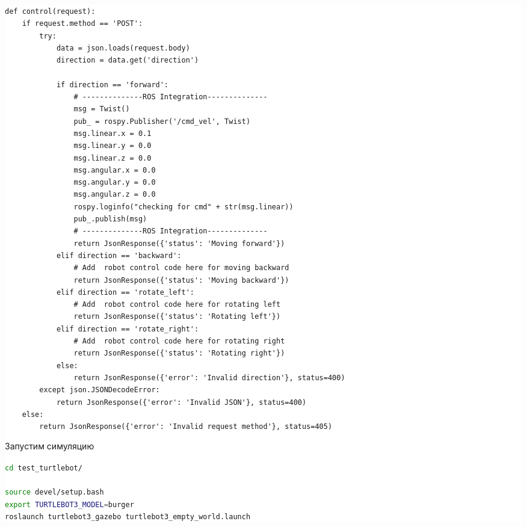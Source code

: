 	def control(request):
	    if request.method == 'POST':
	        try:
	            data = json.loads(request.body)
	            direction = data.get('direction')
	
	            if direction == 'forward':
	                # --------------ROS Integration--------------
	                msg = Twist()
	                pub_ = rospy.Publisher('/cmd_vel', Twist)
	                msg.linear.x = 0.1
	                msg.linear.y = 0.0
	                msg.linear.z = 0.0
	                msg.angular.x = 0.0
	                msg.angular.y = 0.0
	                msg.angular.z = 0.0
	                rospy.loginfo("checking for cmd" + str(msg.linear))
	                pub_.publish(msg)
	                # --------------ROS Integration--------------               
	                return JsonResponse({'status': 'Moving forward'})
	            elif direction == 'backward':
	                # Add  robot control code here for moving backward
	                return JsonResponse({'status': 'Moving backward'})
	            elif direction == 'rotate_left':
	                # Add  robot control code here for rotating left
	                return JsonResponse({'status': 'Rotating left'})
	            elif direction == 'rotate_right':
	                # Add  robot control code here for rotating right
	                return JsonResponse({'status': 'Rotating right'})
	            else:
	                return JsonResponse({'error': 'Invalid direction'}, status=400)
	        except json.JSONDecodeError:
	            return JsonResponse({'error': 'Invalid JSON'}, status=400)
	    else:
	        return JsonResponse({'error': 'Invalid request method'}, status=405)
Запустим симуляцию
```bash
cd test_turtlebot/

source devel/setup.bash
export TURTLEBOT3_MODEL=burger
roslaunch turtlebot3_gazebo turtlebot3_empty_world.launch
```
